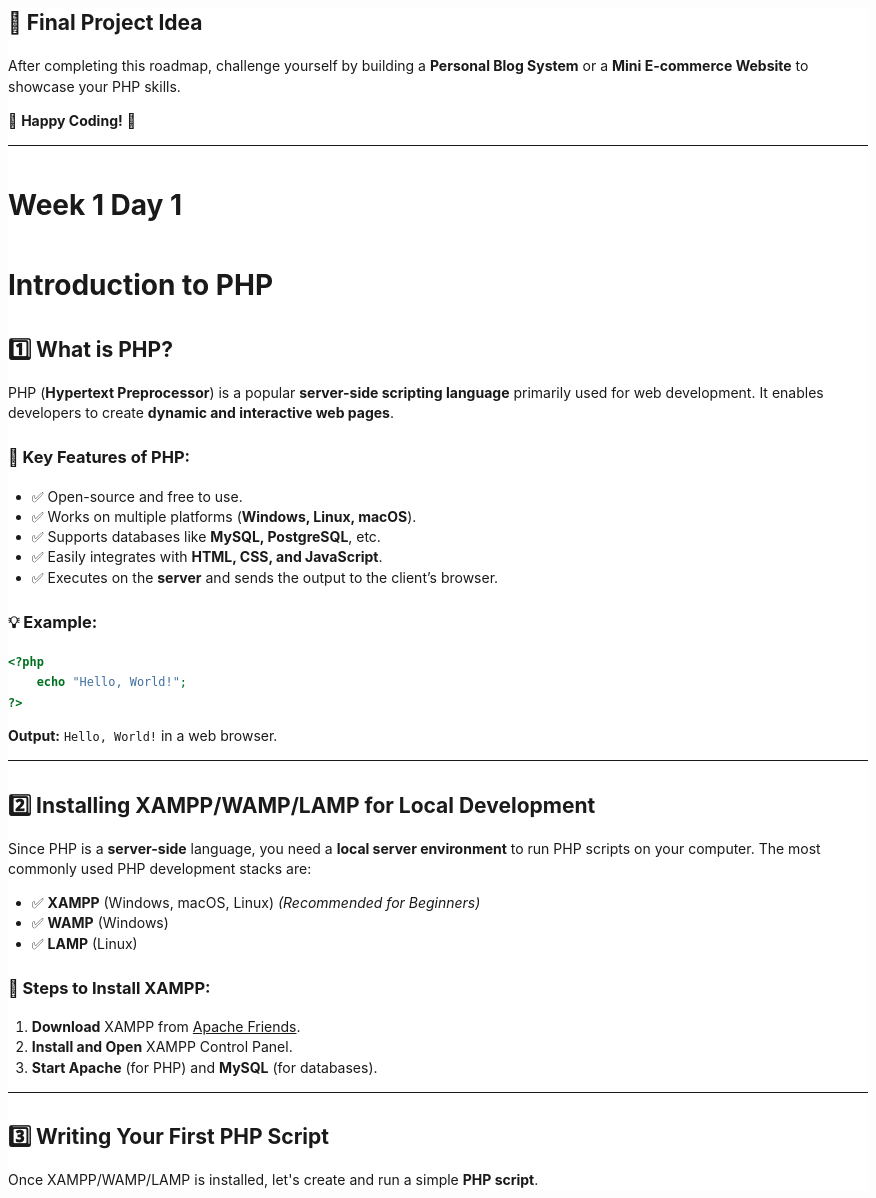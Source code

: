 ## 🎯 Final Project Idea
After completing this roadmap, challenge yourself by building a **Personal Blog System** or a **Mini E-commerce Website** to showcase your PHP skills.

🌟 **Happy Coding!** 🚀

---

# Week 1  **Day 1**

# Introduction to PHP
## 1️⃣ What is PHP?
PHP (**Hypertext Preprocessor**) is a popular **server-side scripting language** primarily used for web development. It enables developers to create **dynamic and interactive web pages**.

### 🔹 Key Features of PHP:
- ✅ Open-source and free to use.
- ✅ Works on multiple platforms (**Windows, Linux, macOS**).
- ✅ Supports databases like **MySQL, PostgreSQL**, etc.
- ✅ Easily integrates with **HTML, CSS, and JavaScript**.
- ✅ Executes on the **server** and sends the output to the client’s browser.

### 💡 Example:
```php
<?php
    echo "Hello, World!";
?>
```
**Output:** `Hello, World!` in a web browser.

---

## 2️⃣ Installing XAMPP/WAMP/LAMP for Local Development
Since PHP is a **server-side** language, you need a **local server environment** to run PHP scripts on your computer. The most commonly used PHP development stacks are:

- ✅ **XAMPP** (Windows, macOS, Linux) *(Recommended for Beginners)*
- ✅ **WAMP** (Windows)
- ✅ **LAMP** (Linux)

### 🔹 Steps to Install **XAMPP**:
1. **Download** XAMPP from [Apache Friends](https://www.apachefriends.org/).
2. **Install and Open** XAMPP Control Panel.
3. **Start Apache** (for PHP) and **MySQL** (for databases).

---

## 3️⃣ Writing Your First PHP Script
Once XAMPP/WAMP/LAMP is installed, let's create and run a simple **PHP script**.
